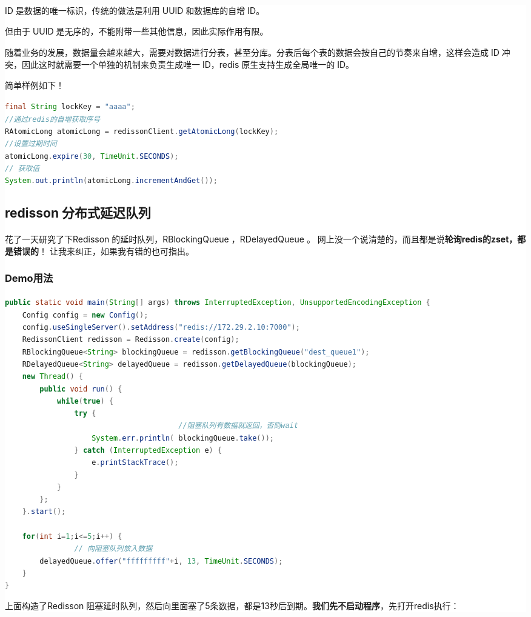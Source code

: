 ID 是数据的唯一标识，传统的做法是利用 UUID 和数据库的自增 ID。

但由于 UUID 是无序的，不能附带一些其他信息，因此实际作用有限。

随着业务的发展，数据量会越来越大，需要对数据进行分表，甚至分库。分表后每个表的数据会按自己的节奏来自增，这样会造成 ID 冲突，因此这时就需要一个单独的机制来负责生成唯一 ID，redis 原生支持生成全局唯一的 ID。

简单样例如下！

```java
final String lockKey = "aaaa";
//通过redis的自增获取序号
RAtomicLong atomicLong = redissonClient.getAtomicLong(lockKey);
//设置过期时间
atomicLong.expire(30, TimeUnit.SECONDS);
// 获取值
System.out.println(atomicLong.incrementAndGet());
```


## redisson 分布式延迟队列

花了一天研究了下Redisson 的延时队列，RBlockingQueue ，RDelayedQueue 。 网上没一个说清楚的，而且都是说**轮询redis的zset，都是错误的**！ 让我来纠正，如果我有错的也可指出。

### Demo用法

```java
public static void main(String[] args) throws InterruptedException, UnsupportedEncodingException {
	Config config = new Config();
	config.useSingleServer().setAddress("redis://172.29.2.10:7000");
	RedissonClient redisson = Redisson.create(config);
	RBlockingQueue<String> blockingQueue = redisson.getBlockingQueue("dest_queue1");
	RDelayedQueue<String> delayedQueue = redisson.getDelayedQueue(blockingQueue);
	new Thread() {
		public void run() {
			while(true) {
				try {
                                        //阻塞队列有数据就返回，否则wait
					System.err.println( blockingQueue.take());
				} catch (InterruptedException e) {
					e.printStackTrace();
				}
			}
		};
	}.start();
	
	for(int i=1;i<=5;i++) {
                // 向阻塞队列放入数据
		delayedQueue.offer("fffffffff"+i, 13, TimeUnit.SECONDS);
	}
}
```

上面构造了Redisson 阻塞延时队列，然后向里面塞了5条数据，都是13秒后到期。**我们先不启动程序**，先打开redis执行：
